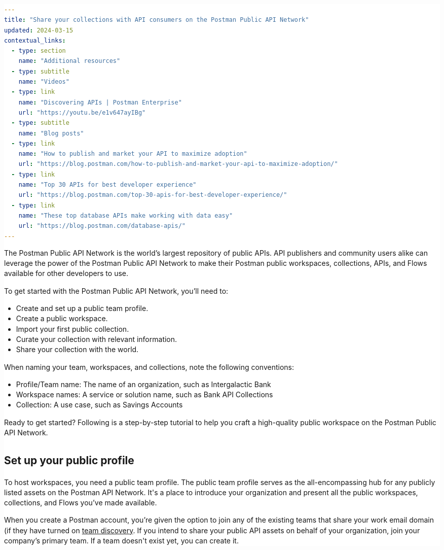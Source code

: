 ```yaml
---
title: "Share your collections with API consumers on the Postman Public API Network"
updated: 2024-03-15
contextual_links:
  - type: section
    name: "Additional resources"
  - type: subtitle
    name: "Videos"
  - type: link
    name: "Discovering APIs | Postman Enterprise"
    url: "https://youtu.be/e1v647ayIBg"
  - type: subtitle
    name: "Blog posts"
  - type: link
    name: "How to publish and market your API to maximize adoption"
    url: "https://blog.postman.com/how-to-publish-and-market-your-api-to-maximize-adoption/"
  - type: link
    name: "Top 30 APIs for best developer experience"
    url: "https://blog.postman.com/top-30-apis-for-best-developer-experience/"
  - type: link
    name: "These top database APIs make working with data easy"
    url: "https://blog.postman.com/database-apis/"
---
```


The Postman Public API Network is the world’s largest repository of public APIs. API publishers and community users alike can leverage the power of the Postman Public API Network to make their Postman public workspaces, collections, APIs, and Flows available for other developers to use.

To get started with the Postman Public API Network, you’ll need to:

* Create and set up a public team profile.
* Create a public workspace.
* Import your first public collection.
* Curate your collection with relevant information.
* Share your collection with the world.

When naming your team, workspaces, and collections, note the following conventions:

* Profile/Team name: The name of an organization, such as Intergalactic Bank
* Workspace names: A service or solution name, such as Bank API Collections
* Collection: A use case, such as Savings Accounts

Ready to get started? Following is a step-by-step tutorial to help you craft a high-quality public workspace on the Postman Public API Network.

## Set up your public profile

To host workspaces, you need a public team profile. The public team profile serves as the all-encompassing hub for any publicly listed assets on the Postman API Network. It's a place to introduce your organization and present all the public workspaces, collections, and Flows you’ve made available.

When you create a Postman account, you’re given the option to join any of the existing teams that share your work email domain (if they have turned on [team discovery](/docs/collaborating-in-postman/working-with-your-team/enabling-team-discovery/#finding-teams-within-your-organization). If you intend to share your public API assets on behalf of your organization, join your company’s primary team. If a team doesn't exist yet, you can create it.

